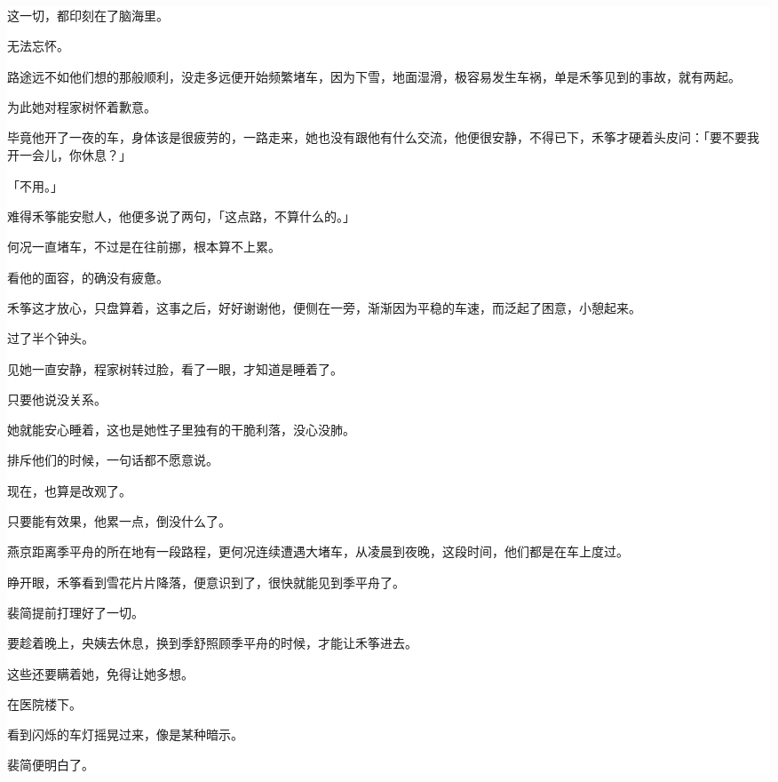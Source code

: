 这一切，都印刻在了脑海里。


无法忘怀。


路途远不如他们想的那般顺利，没走多远便开始频繁堵车，因为下雪，地面湿滑，极容易发生车祸，单是禾筝见到的事故，就有两起。


为此她对程家树怀着歉意。


毕竟他开了一夜的车，身体该是很疲劳的，一路走来，她也没有跟他有什么交流，他便很安静，不得已下，禾筝才硬着头皮问：「要不要我开一会儿，你休息？」


「不用。」


难得禾筝能安慰人，他便多说了两句，「这点路，不算什么的。」


何况一直堵车，不过是在往前挪，根本算不上累。


看他的面容，的确没有疲惫。


禾筝这才放心，只盘算着，这事之后，好好谢谢他，便侧在一旁，渐渐因为平稳的车速，而泛起了困意，小憩起来。


过了半个钟头。


见她一直安静，程家树转过脸，看了一眼，才知道是睡着了。


只要他说没关系。


她就能安心睡着，这也是她性子里独有的干脆利落，没心没肺。


排斥他们的时候，一句话都不愿意说。


现在，也算是改观了。


只要能有效果，他累一点，倒没什么了。


燕京距离季平舟的所在地有一段路程，更何况连续遭遇大堵车，从凌晨到夜晚，这段时间，他们都是在车上度过。


睁开眼，禾筝看到雪花片片降落，便意识到了，很快就能见到季平舟了。


裴简提前打理好了一切。


要趁着晚上，央姨去休息，换到季舒照顾季平舟的时候，才能让禾筝进去。


这些还要瞒着她，免得让她多想。


在医院楼下。


看到闪烁的车灯摇晃过来，像是某种暗示。


裴简便明白了。
